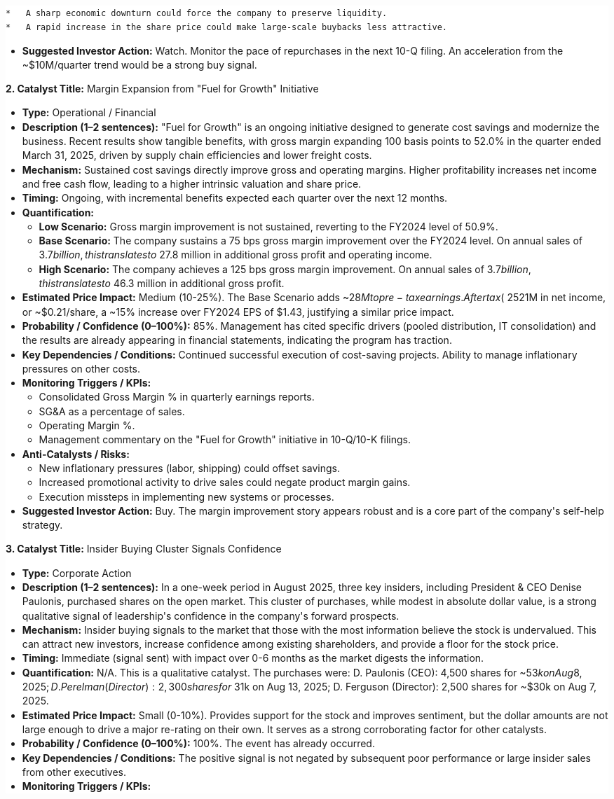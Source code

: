     *   A sharp economic downturn could force the company to preserve liquidity.
    *   A rapid increase in the share price could make large-scale buybacks less attractive.
*   **Suggested Investor Action:** Watch. Monitor the pace of repurchases in the next 10-Q filing. An acceleration from the ~$10M/quarter trend would be a strong buy signal.

**2. Catalyst Title:** Margin Expansion from "Fuel for Growth" Initiative
*   **Type:** Operational / Financial
*   **Description (1–2 sentences):** "Fuel for Growth" is an ongoing initiative designed to generate cost savings and modernize the business. Recent results show tangible benefits, with gross margin expanding 100 basis points to 52.0% in the quarter ended March 31, 2025, driven by supply chain efficiencies and lower freight costs.
*   **Mechanism:** Sustained cost savings directly improve gross and operating margins. Higher profitability increases net income and free cash flow, leading to a higher intrinsic valuation and share price.
*   **Timing:** Ongoing, with incremental benefits expected each quarter over the next 12 months.
*   **Quantification:**
    *   **Low Scenario:** Gross margin improvement is not sustained, reverting to the FY2024 level of 50.9%.
    *   **Base Scenario:** The company sustains a 75 bps gross margin improvement over the FY2024 level. On annual sales of $3.7 billion, this translates to ~$27.8 million in additional gross profit and operating income.
    *   **High Scenario:** The company achieves a 125 bps gross margin improvement. On annual sales of $3.7 billion, this translates to ~$46.3 million in additional gross profit.
*   **Estimated Price Impact:** Medium (10-25%). The Base Scenario adds ~$28M to pre-tax earnings. After tax (~25% rate), this is ~$21M in net income, or ~$0.21/share, a ~15% increase over FY2024 EPS of $1.43, justifying a similar price impact.
*   **Probability / Confidence (0–100%):** 85%. Management has cited specific drivers (pooled distribution, IT consolidation) and the results are already appearing in financial statements, indicating the program has traction.
*   **Key Dependencies / Conditions:** Continued successful execution of cost-saving projects. Ability to manage inflationary pressures on other costs.
*   **Monitoring Triggers / KPIs:**
    *   Consolidated Gross Margin % in quarterly earnings reports.
    *   SG&A as a percentage of sales.
    *   Operating Margin %.
    *   Management commentary on the "Fuel for Growth" initiative in 10-Q/10-K filings.
*   **Anti-Catalysts / Risks:**
    *   New inflationary pressures (labor, shipping) could offset savings.
    *   Increased promotional activity to drive sales could negate product margin gains.
    *   Execution missteps in implementing new systems or processes.
*   **Suggested Investor Action:** Buy. The margin improvement story appears robust and is a core part of the company's self-help strategy.

**3. Catalyst Title:** Insider Buying Cluster Signals Confidence
*   **Type:** Corporate Action
*   **Description (1–2 sentences):** In a one-week period in August 2025, three key insiders, including President & CEO Denise Paulonis, purchased shares on the open market. This cluster of purchases, while modest in absolute dollar value, is a strong qualitative signal of leadership's confidence in the company's forward prospects.
*   **Mechanism:** Insider buying signals to the market that those with the most information believe the stock is undervalued. This can attract new investors, increase confidence among existing shareholders, and provide a floor for the stock price.
*   **Timing:** Immediate (signal sent) with impact over 0-6 months as the market digests the information.
*   **Quantification:** N/A. This is a qualitative catalyst. The purchases were: D. Paulonis (CEO): 4,500 shares for ~$53k on Aug 8, 2025; D. Perelman (Director): 2,300 shares for ~$31k on Aug 13, 2025; D. Ferguson (Director): 2,500 shares for ~$30k on Aug 7, 2025.
*   **Estimated Price Impact:** Small (0-10%). Provides support for the stock and improves sentiment, but the dollar amounts are not large enough to drive a major re-rating on their own. It serves as a strong corroborating factor for other catalysts.
*   **Probability / Confidence (0–100%):** 100%. The event has already occurred.
*   **Key Dependencies / Conditions:** The positive signal is not negated by subsequent poor performance or large insider sales from other executives.
*   **Monitoring Triggers / KPIs:**